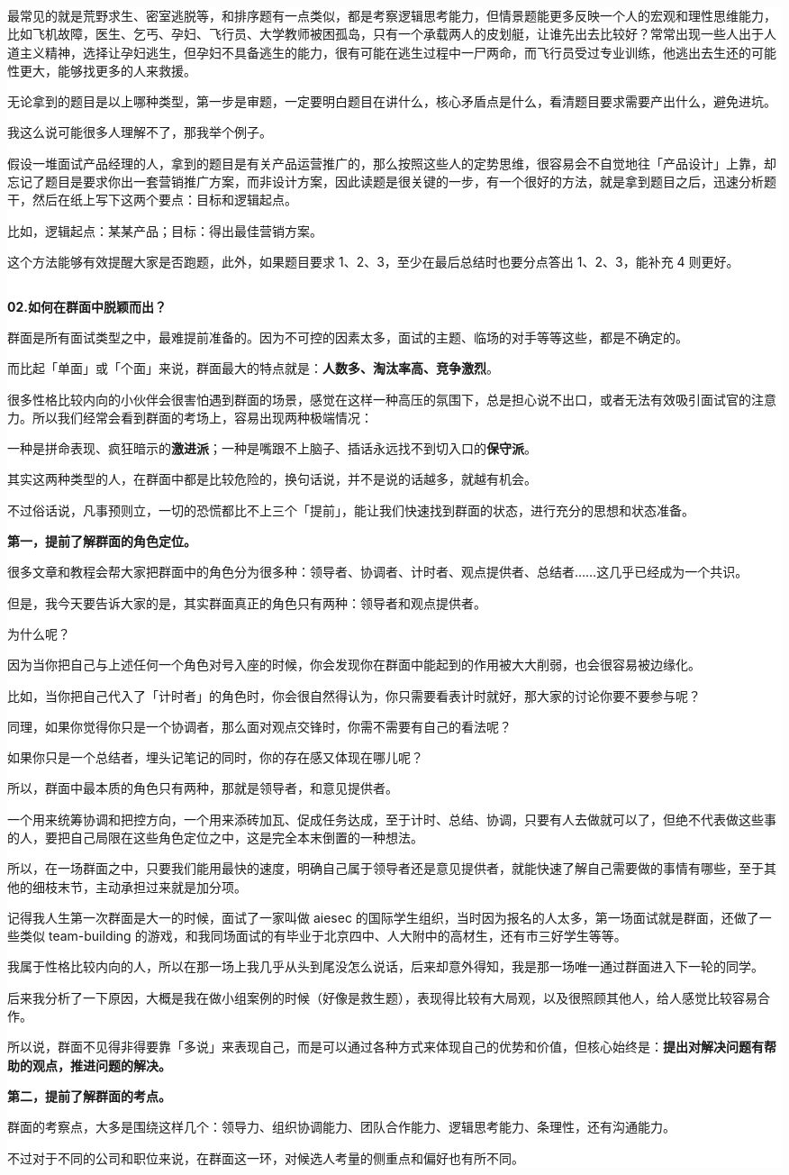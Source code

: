 最常见的就是荒野求生、密室逃脱等，和排序题有一点类似，都是考察逻辑思考能力，但情景题能更多反映一个人的宏观和理性思维能力，比如飞机故障，医生、乞丐、孕妇、飞行员、大学教师被困孤岛，只有一个承载两人的皮划艇，让谁先出去比较好？常常出现一些人出于人道主义精神，选择让孕妇逃生，但孕妇不具备逃生的能力，很有可能在逃生过程中一尸两命，而飞行员受过专业训练，他逃出去生还的可能性更大，能够找更多的人来救援。

无论拿到的题目是以上哪种类型，第一步是审题，一定要明白题目在讲什么，核心矛盾点是什么，看清题目要求需要产出什么，避免进坑。

我这么说可能很多人理解不了，那我举个例子。

假设一堆面试产品经理的人，拿到的题目是有关产品运营推广的，那么按照这些人的定势思维，很容易会不自觉地往「产品设计」上靠，却忘记了题目是要求你出一套营销推广方案，而非设计方案，因此读题是很关键的一步，有一个很好的方法，就是拿到题目之后，迅速分析题干，然后在纸上写下这两个要点：目标和逻辑起点。

比如，逻辑起点：某某产品；目标：得出最佳营销方案。

这个方法能够有效提醒大家是否跑题，此外，如果题目要求 1、2、3，至少在最后总结时也要分点答出 1、2、3，能补充 4 则更好。

##   
**02.如何在群面中脱颖而出？**

群面是所有面试类型之中，最难提前准备的。因为不可控的因素太多，面试的主题、临场的对手等等这些，都是不确定的。

而比起「单面」或「个面」来说，群面最大的特点就是：**人数多、淘汰率高、竞争激烈**。

很多性格比较内向的小伙伴会很害怕遇到群面的场景，感觉在这样一种高压的氛围下，总是担心说不出口，或者无法有效吸引面试官的注意力。所以我们经常会看到群面的考场上，容易出现两种极端情况：

一种是拼命表现、疯狂暗示的**激进派**；一种是嘴跟不上脑子、插话永远找不到切入口的**保守派**。

其实这两种类型的人，在群面中都是比较危险的，换句话说，并不是说的话越多，就越有机会。

不过俗话说，凡事预则立，一切的恐慌都比不上三个「提前」，能让我们快速找到群面的状态，进行充分的思想和状态准备。

**第一，提前了解群面的角色定位。**

很多文章和教程会帮大家把群面中的角色分为很多种：领导者、协调者、计时者、观点提供者、总结者……这几乎已经成为一个共识。

但是，我今天要告诉大家的是，其实群面真正的角色只有两种：领导者和观点提供者。

为什么呢？

因为当你把自己与上述任何一个角色对号入座的时候，你会发现你在群面中能起到的作用被大大削弱，也会很容易被边缘化。

比如，当你把自己代入了「计时者」的角色时，你会很自然得认为，你只需要看表计时就好，那大家的讨论你要不要参与呢？

同理，如果你觉得你只是一个协调者，那么面对观点交锋时，你需不需要有自己的看法呢？

如果你只是一个总结者，埋头记笔记的同时，你的存在感又体现在哪儿呢？

所以，群面中最本质的角色只有两种，那就是领导者，和意见提供者。

一个用来统筹协调和把控方向，一个用来添砖加瓦、促成任务达成，至于计时、总结、协调，只要有人去做就可以了，但绝不代表做这些事的人，要把自己局限在这些角色定位之中，这是完全本末倒置的一种想法。

所以，在一场群面之中，只要我们能用最快的速度，明确自己属于领导者还是意见提供者，就能快速了解自己需要做的事情有哪些，至于其他的细枝末节，主动承担过来就是加分项。

记得我人生第一次群面是大一的时候，面试了一家叫做 aiesec 的国际学生组织，当时因为报名的人太多，第一场面试就是群面，还做了一些类似 team-building 的游戏，和我同场面试的有毕业于北京四中、人大附中的高材生，还有市三好学生等等。

我属于性格比较内向的人，所以在那一场上我几乎从头到尾没怎么说话，后来却意外得知，我是那一场唯一通过群面进入下一轮的同学。 

后来我分析了一下原因，大概是我在做小组案例的时候（好像是救生题），表现得比较有大局观，以及很照顾其他人，给人感觉比较容易合作。

所以说，群面不见得非得要靠「多说」来表现自己，而是可以通过各种方式来体现自己的优势和价值，但核心始终是：**提出对解决问题有帮助的观点，推进问题的解决。**

**第二，提前了解群面的考点。**

群面的考察点，大多是围绕这样几个：领导力、组织协调能力、团队合作能力、逻辑思考能力、条理性，还有沟通能力。

不过对于不同的公司和职位来说，在群面这一环，对候选人考量的侧重点和偏好也有所不同。
